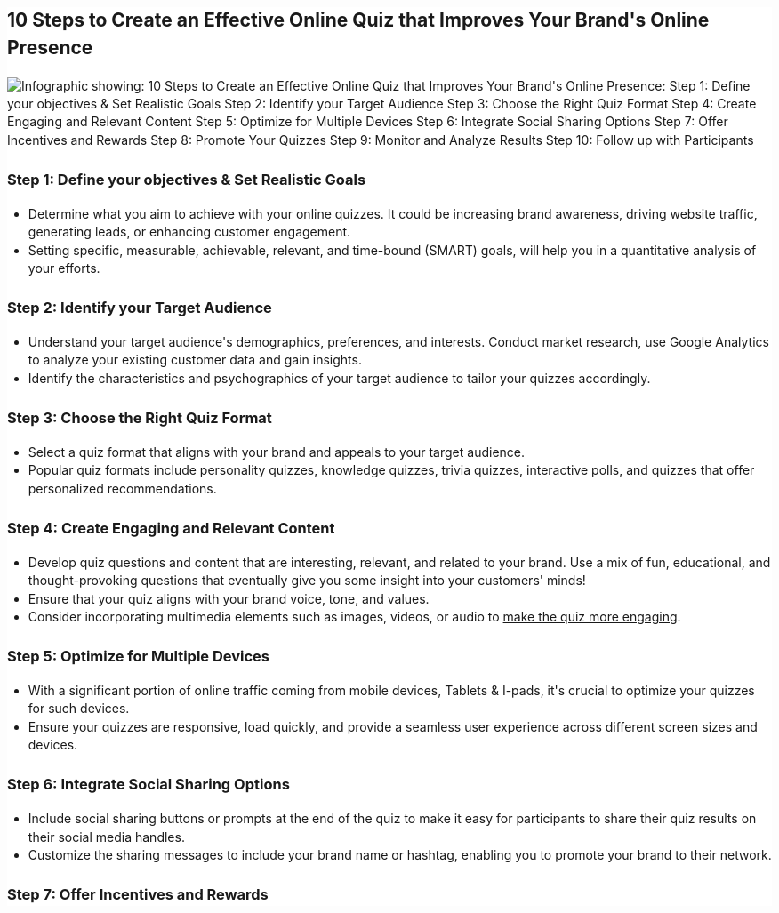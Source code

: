 ## 10 Steps to Create an Effective Online Quiz that Improves Your Brand's Online Presence

![Infographic showing: 10 Steps to Create an Effective Online Quiz that Improves Your Brand's Online Presence: Step 1: Define your objectives & Set Realistic Goals Step 2: Identify your Target Audience Step 3: Choose the Right Quiz Format Step 4: Create Engaging and Relevant Content Step 5: Optimize for Multiple Devices Step 6: Integrate Social Sharing Options Step 7: Offer Incentives and Rewards Step 8: Promote Your Quizzes Step 9: Monitor and Analyze Results Step 10: Follow up with Participants](/img/10-steps-to-create-an-effective-online-quiz-that-improves-your-brand-s-online-presence.png "10 Steps to Create an Effective Online Quiz that Improves Your Brand's Online Presence ")

### Step 1: Define your objectives & Set Realistic Goals

* Determine [what you aim to achieve with your online quizzes](/blog/web-forms-how-and-where-to-use-them-for-your-business). It could be increasing brand awareness, driving website traffic, generating leads, or enhancing customer engagement.
* Setting specific, measurable, achievable, relevant, and time-bound (SMART) goals, will help you in a quantitative analysis of your efforts.

### Step 2: Identify your Target Audience

* Understand your target audience's demographics, preferences, and interests. Conduct market research, use Google Analytics to analyze your existing customer data and gain insights.
* Identify the characteristics and psychographics of your target audience to tailor your quizzes accordingly.

### Step 3: Choose the Right Quiz Format

* Select a quiz format that aligns with your brand and appeals to your target audience.
* Popular quiz formats include personality quizzes, knowledge quizzes, trivia quizzes, interactive polls, and quizzes that offer personalized recommendations.

### Step 4: Create Engaging and Relevant Content

* Develop quiz questions and content that are interesting, relevant, and related to your brand. Use a mix of fun, educational, and thought-provoking questions that eventually give you some insight into your customers' minds!
* Ensure that your quiz aligns with your brand voice, tone, and values.
* Consider incorporating multimedia elements such as images, videos, or audio to [make the quiz more engaging](/blog/tips-tricks-to-get-the-most-out-of-your-leads-on-formester).

### Step 5: Optimize for Multiple Devices

* With a significant portion of online traffic coming from mobile devices, Tablets & I-pads, it's crucial to optimize your quizzes for such devices.
* Ensure your quizzes are responsive, load quickly, and provide a seamless user experience across different screen sizes and devices.

### Step 6: Integrate Social Sharing Options

* Include social sharing buttons or prompts at the end of the quiz to make it easy for participants to share their quiz results on their social media handles.
* Customize the sharing messages to include your brand name or hashtag, enabling you to promote your brand to their network.

### Step 7: Offer Incentives and Rewards
